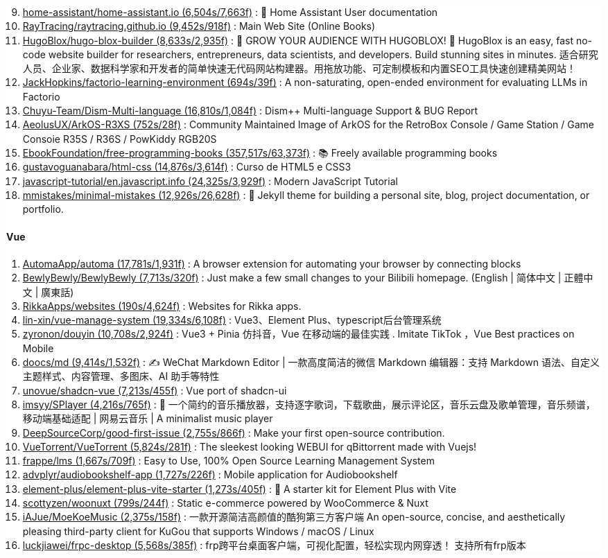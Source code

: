 9. [home-assistant/home-assistant.io (6,504s/7,663f)](https://github.com/home-assistant/home-assistant.io) : 📘 Home Assistant User documentation
10. [RayTracing/raytracing.github.io (9,452s/918f)](https://github.com/RayTracing/raytracing.github.io) : Main Web Site (Online Books)
11. [HugoBlox/hugo-blox-builder (8,633s/2,935f)](https://github.com/HugoBlox/hugo-blox-builder) : 🚨 GROW YOUR AUDIENCE WITH HUGOBLOX! 🚀 HugoBlox is an easy, fast no-code website builder for researchers, entrepreneurs, data scientists, and developers. Build stunning sites in minutes. 适合研究人员、企业家、数据科学家和开发者的简单快速无代码网站构建器。用拖放功能、可定制模板和内置SEO工具快速创建精美网站！
12. [JackHopkins/factorio-learning-environment (694s/39f)](https://github.com/JackHopkins/factorio-learning-environment) : A non-saturating, open-ended environment for evaluating LLMs in Factorio
13. [Chuyu-Team/Dism-Multi-language (16,810s/1,084f)](https://github.com/Chuyu-Team/Dism-Multi-language) : Dism++ Multi-language Support & BUG Report
14. [AeolusUX/ArkOS-R3XS (752s/28f)](https://github.com/AeolusUX/ArkOS-R3XS) : Community Maintained Image of ArkOS for the RetroBox Console / Game Station / Game Consoie R35S / R36S / PowKiddy RGB20S
15. [EbookFoundation/free-programming-books (357,517s/63,373f)](https://github.com/EbookFoundation/free-programming-books) : 📚 Freely available programming books
16. [gustavoguanabara/html-css (14,876s/3,614f)](https://github.com/gustavoguanabara/html-css) : Curso de HTML5 e CSS3
17. [javascript-tutorial/en.javascript.info (24,325s/3,929f)](https://github.com/javascript-tutorial/en.javascript.info) : Modern JavaScript Tutorial
18. [mmistakes/minimal-mistakes (12,926s/26,628f)](https://github.com/mmistakes/minimal-mistakes) : 📐 Jekyll theme for building a personal site, blog, project documentation, or portfolio.

#### Vue
1. [AutomaApp/automa (17,781s/1,931f)](https://github.com/AutomaApp/automa) : A browser extension for automating your browser by connecting blocks
2. [BewlyBewly/BewlyBewly (7,713s/320f)](https://github.com/BewlyBewly/BewlyBewly) : Just make a few small changes to your Bilibili homepage. (English | 简体中文 | 正體中文 | 廣東話)
3. [RikkaApps/websites (190s/4,624f)](https://github.com/RikkaApps/websites) : Websites for Rikka apps.
4. [lin-xin/vue-manage-system (19,334s/6,108f)](https://github.com/lin-xin/vue-manage-system) : Vue3、Element Plus、typescript后台管理系统
5. [zyronon/douyin (10,708s/2,924f)](https://github.com/zyronon/douyin) : Vue3 + Pinia 仿抖音，Vue 在移动端的最佳实践 . Imitate TikTok ，Vue Best practices on Mobile
6. [doocs/md (9,414s/1,532f)](https://github.com/doocs/md) : ✍ WeChat Markdown Editor | 一款高度简洁的微信 Markdown 编辑器：支持 Markdown 语法、自定义主题样式、内容管理、多图床、AI 助手等特性
7. [unovue/shadcn-vue (7,213s/455f)](https://github.com/unovue/shadcn-vue) : Vue port of shadcn-ui
8. [imsyy/SPlayer (4,216s/765f)](https://github.com/imsyy/SPlayer) : 🎉 一个简约的音乐播放器，支持逐字歌词，下载歌曲，展示评论区，音乐云盘及歌单管理，音乐频谱，移动端基础适配 | 网易云音乐 | A minimalist music player
9. [DeepSourceCorp/good-first-issue (2,755s/866f)](https://github.com/DeepSourceCorp/good-first-issue) : Make your first open-source contribution.
10. [VueTorrent/VueTorrent (5,824s/281f)](https://github.com/VueTorrent/VueTorrent) : The sleekest looking WEBUI for qBittorrent made with Vuejs!
11. [frappe/lms (1,667s/709f)](https://github.com/frappe/lms) : Easy to Use, 100% Open Source Learning Management System
12. [advplyr/audiobookshelf-app (1,727s/226f)](https://github.com/advplyr/audiobookshelf-app) : Mobile application for Audiobookshelf
13. [element-plus/element-plus-vite-starter (1,273s/405f)](https://github.com/element-plus/element-plus-vite-starter) : 🌰 A starter kit for Element Plus with Vite
14. [scottyzen/woonuxt (799s/244f)](https://github.com/scottyzen/woonuxt) : Static e-commerce powered by WooCommerce & Nuxt
15. [iAJue/MoeKoeMusic (2,375s/158f)](https://github.com/iAJue/MoeKoeMusic) : 一款开源简洁高颜值的酷狗第三方客户端 An open-source, concise, and aesthetically pleasing third-party client for KuGou that supports Windows / macOS / Linux
16. [luckjiawei/frpc-desktop (5,568s/385f)](https://github.com/luckjiawei/frpc-desktop) : frp跨平台桌面客户端，可视化配置，轻松实现内网穿透！ 支持所有frp版本
